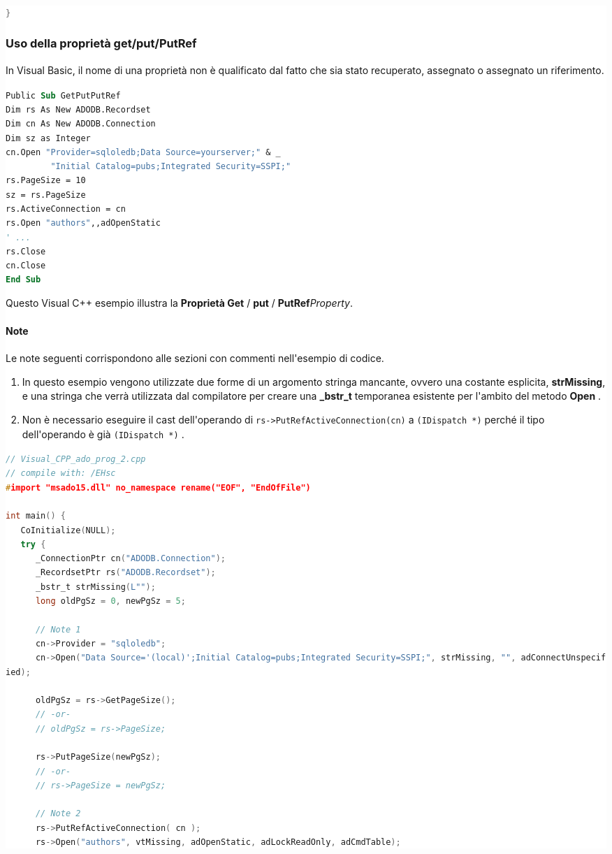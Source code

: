 ```cpp
}  
```
  
### <a name="using-property-getputputref"></a>Uso della proprietà get/put/PutRef  
 In Visual Basic, il nome di una proprietà non è qualificato dal fatto che sia stato recuperato, assegnato o assegnato un riferimento.  
  
```vb
Public Sub GetPutPutRef  
Dim rs As New ADODB.Recordset  
Dim cn As New ADODB.Connection  
Dim sz as Integer  
cn.Open "Provider=sqloledb;Data Source=yourserver;" & _  
         "Initial Catalog=pubs;Integrated Security=SSPI;"  
rs.PageSize = 10  
sz = rs.PageSize  
rs.ActiveConnection = cn  
rs.Open "authors",,adOpenStatic  
' ...  
rs.Close  
cn.Close  
End Sub  
```
  
 Questo Visual C++ esempio illustra la **Proprietà Get** / **put** / **PutRef**_Property_.  
  
#### <a name="notes"></a>Note  
 Le note seguenti corrispondono alle sezioni con commenti nell'esempio di codice.  
  
1.  In questo esempio vengono utilizzate due forme di un argomento stringa mancante, ovvero una costante esplicita, **strMissing**, e una stringa che verrà utilizzata dal compilatore per creare una **_bstr_t** temporanea esistente per l'ambito del metodo **Open** .  
  
2.  Non è necessario eseguire il cast dell'operando di `rs->PutRefActiveConnection(cn)` a `(IDispatch *)` perché il tipo dell'operando è già `(IDispatch *)` .  
  
```cpp
// Visual_CPP_ado_prog_2.cpp  
// compile with: /EHsc  
#import "msado15.dll" no_namespace rename("EOF", "EndOfFile")  
  
int main() {  
   CoInitialize(NULL);  
   try {  
      _ConnectionPtr cn("ADODB.Connection");  
      _RecordsetPtr rs("ADODB.Recordset");  
      _bstr_t strMissing(L"");  
      long oldPgSz = 0, newPgSz = 5;  
  
      // Note 1  
      cn->Provider = "sqloledb";  
      cn->Open("Data Source='(local)';Initial Catalog=pubs;Integrated Security=SSPI;", strMissing, "", adConnectUnspecified);  
  
      oldPgSz = rs->GetPageSize();  
      // -or-  
      // oldPgSz = rs->PageSize;  
  
      rs->PutPageSize(newPgSz);  
      // -or-  
      // rs->PageSize = newPgSz;  
  
      // Note 2  
      rs->PutRefActiveConnection( cn );  
      rs->Open("authors", vtMissing, adOpenStatic, adLockReadOnly, adCmdTable);  
```